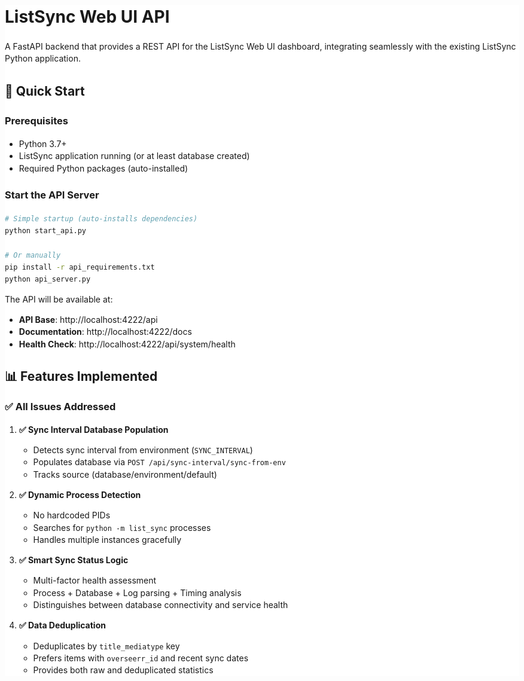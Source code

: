 # ListSync Web UI API

A FastAPI backend that provides a REST API for the ListSync Web UI dashboard, integrating seamlessly with the existing ListSync Python application.

## 🚀 Quick Start

### Prerequisites
- Python 3.7+
- ListSync application running (or at least database created)
- Required Python packages (auto-installed)

### Start the API Server
```bash
# Simple startup (auto-installs dependencies)
python start_api.py

# Or manually
pip install -r api_requirements.txt
python api_server.py
```

The API will be available at:
- **API Base**: http://localhost:4222/api
- **Documentation**: http://localhost:4222/docs
- **Health Check**: http://localhost:4222/api/system/health

## 📊 Features Implemented

### ✅ All Issues Addressed

1. **✅ Sync Interval Database Population**
   - Detects sync interval from environment (`SYNC_INTERVAL`)
   - Populates database via `POST /api/sync-interval/sync-from-env`
   - Tracks source (database/environment/default)

2. **✅ Dynamic Process Detection**
   - No hardcoded PIDs
   - Searches for `python -m list_sync` processes
   - Handles multiple instances gracefully

3. **✅ Smart Sync Status Logic**
   - Multi-factor health assessment
   - Process + Database + Log parsing + Timing analysis
   - Distinguishes between database connectivity and service health

4. **✅ Data Deduplication**
   - Deduplicates by `title_mediatype` key
   - Prefers items with `overseerr_id` and recent sync dates
   - Provides both raw and deduplicated statistics
